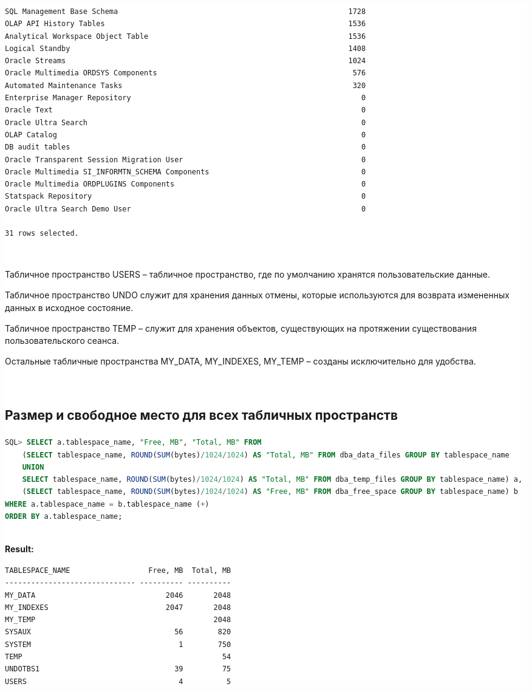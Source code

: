     SQL Management Base Schema                                                     1728
    OLAP API History Tables                                                        1536
    Analytical Workspace Object Table                                              1536
    Logical Standby                                                                1408
    Oracle Streams                                                                 1024
    Oracle Multimedia ORDSYS Components                                             576
    Automated Maintenance Tasks                                                     320
    Enterprise Manager Repository                                                     0
    Oracle Text                                                                       0
    Oracle Ultra Search                                                               0
    OLAP Catalog                                                                      0
    DB audit tables                                                                   0
    Oracle Transparent Session Migration User                                         0
    Oracle Multimedia SI_INFORMTN_SCHEMA Components                                   0
    Oracle Multimedia ORDPLUGINS Components                                           0
    Statspack Repository                                                              0
    Oracle Ultra Search Demo User                                                     0

    31 rows selected.

<br/>

Табличное пространство USERS – табличное пространство, где по умолчанию хранятся пользовательские данные.

Табличное пространство UNDO служит для хранения данных отмены, которые используются для возврата измененных данных в исходное состояние.

Табличное пространство TEMP – служит для хранения объектов, существующих на протяжении существования пользовательского сеанса.

Остальные табличные пространства MY_DATA, MY_INDEXES, MY_TEMP – созданы исключительно для удобства.

<br/>

## Размер и свободное место для всех табличных пространств

```sql
SQL> SELECT a.tablespace_name, "Free, MB", "Total, MB" FROM
    (SELECT tablespace_name, ROUND(SUM(bytes)/1024/1024) AS "Total, MB" FROM dba_data_files GROUP BY tablespace_name
    UNION
    SELECT tablespace_name, ROUND(SUM(bytes)/1024/1024) AS "Total, MB" FROM dba_temp_files GROUP BY tablespace_name) a,
    (SELECT tablespace_name, ROUND(SUM(bytes)/1024/1024) AS "Free, MB" FROM dba_free_space GROUP BY tablespace_name) b
WHERE a.tablespace_name = b.tablespace_name (+)
ORDER BY a.tablespace_name;
```

<br/>
<strong>Result:</strong>

    TABLESPACE_NAME                  Free, MB  Total, MB
    ------------------------------ ---------- ----------
    MY_DATA                              2046       2048
    MY_INDEXES                           2047       2048
    MY_TEMP                                         2048
    SYSAUX                                 56        820
    SYSTEM                                  1        750
    TEMP                                              54
    UNDOTBS1                               39         75
    USERS                                   4          5

